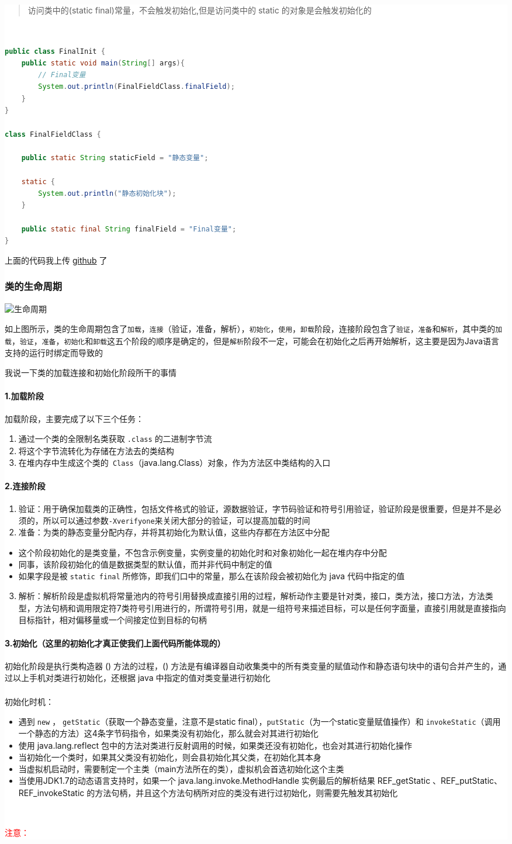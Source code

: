 > 访问类中的(static final)常量，不会触发初始化,但是访问类中的 static 的对象是会触发初始化的

<br/>

```java
public class FinalInit {
    public static void main(String[] args){
        // Final变量
        System.out.println(FinalFieldClass.finalField);
    }
}

class FinalFieldClass {

    public static String staticField = "静态变量";

    static {
        System.out.println("静态初始化块");
    }

    public static final String finalField = "Final变量";
}
```

上面的代码我上传 [github](https://github.com/Fyypumpkin/blog-demo/tree/master/src/main/java/cn/fyypumpkin/blog/initialize) 了

### 类的生命周期

![生命周期](https://static.oschina.net/uploads/img/201706/26170911_UCHx.jpg)

如上图所示，类的生命周期包含了`加载`，`连接`（验证，准备，解析），`初始化`，`使用`，`卸载`阶段，连接阶段包含了`验证`，`准备`和`解析`，其中类的`加载`，`验证`，`准备`，`初始化`和`卸载`这五个阶段的顺序是确定的，但是`解析`阶段不一定，可能会在初始化之后再开始解析，这主要是因为Java语言支持的运行时绑定而导致的

我说一下类的加载连接和初始化阶段所干的事情

#### 1.加载阶段
加载阶段，主要完成了以下三个任务：<br/>
1. 通过一个类的全限制名类获取 `.class` 的二进制字节流
2. 将这个字节流转化为存储在方法去的类结构
3. 在堆内存中生成这个类的` Class`（java.lang.Class）对象，作为方法区中类结构的入口

#### 2.连接阶段
1. 验证：用于确保加载类的正确性，包括文件格式的验证，源数据验证，字节码验证和符号引用验证，验证阶段是很重要，但是并不是必须的，所以可以通过参数`-Xverifyone`来关闭大部分的验证，可以提高加载的时间
2. 准备：为类的静态变量分配内存，并将其初始化为默认值，这些内存都在方法区中分配
- 这个阶段初始化的是类变量，不包含示例变量，实例变量的初始化时和对象初始化一起在堆内存中分配
- 同事，该阶段初始化的值是数据类型的默认值，而并非代码中制定的值
- 如果字段是被 `static final` 所修饰，即我们口中的常量，那么在该阶段会被初始化为 java 代码中指定的值
3. 解析：解析阶段是虚拟机将常量池内的符号引用替换成直接引用的过程，解析动作主要是针对类，接口，类方法，接口方法，方法类型，方法句柄和调用限定符7类符号引用进行的，所谓符号引用，就是一组符号来描述目标，可以是任何字面量，直接引用就是直接指向目标指针，相对偏移量或一个间接定位到目标的句柄

#### 3.初始化（这里的初始化才真正使我们上面代码所能体现的）
初始化阶段是执行类构造器 <clinit>() 方法的过程，<clinit>() 方法是有编译器自动收集类中的所有类变量的赋值动作和静态语句块中的语句合并产生的，通过以上手机对类进行初始化，还根据 java 中指定的值对类变量进行初始化<br/>
<br/>
初始化时机：
- 遇到 `new` ， `getStatic`（获取一个静态变量，注意不是static final），`putStatic`（为一个static变量赋值操作）和 `invokeStatic`（调用一个静态的方法）这4条字节码指令，如果类没有初始化，那么就会对其进行初始化
- 使用 java.lang.reflect 包中的方法对类进行反射调用的时候，如果类还没有初始化，也会对其进行初始化操作
- 当初始化一个类时，如果其父类没有初始化，则会县初始化其父类，在初始化其本身
- 当虚拟机启动时，需要制定一个主类（main方法所在的类），虚拟机会首选初始化这个主类
- 当使用JDK1.7的动态语言支持时，如果一个 java.lang.invoke.MethodHandle 实例最后的解析结果 REF_getStatic 、REF_putStatic、REF_invokeStatic 的方法句柄，并且这个方法句柄所对应的类没有进行过初始化，则需要先触发其初始化
<br/>
<p style="color:red">注意：</p>